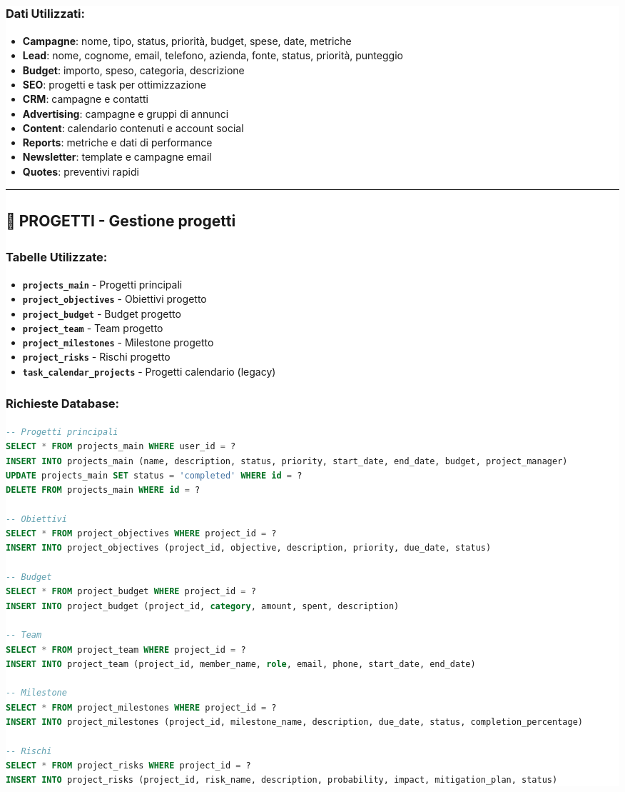 ### **Dati Utilizzati:**
- **Campagne**: nome, tipo, status, priorità, budget, spese, date, metriche
- **Lead**: nome, cognome, email, telefono, azienda, fonte, status, priorità, punteggio
- **Budget**: importo, speso, categoria, descrizione
- **SEO**: progetti e task per ottimizzazione
- **CRM**: campagne e contatti
- **Advertising**: campagne e gruppi di annunci
- **Content**: calendario contenuti e account social
- **Reports**: metriche e dati di performance
- **Newsletter**: template e campagne email
- **Quotes**: preventivi rapidi

---

## **🚀 PROGETTI - Gestione progetti**

### **Tabelle Utilizzate:**
- **`projects_main`** - Progetti principali
- **`project_objectives`** - Obiettivi progetto
- **`project_budget`** - Budget progetto
- **`project_team`** - Team progetto
- **`project_milestones`** - Milestone progetto
- **`project_risks`** - Rischi progetto
- **`task_calendar_projects`** - Progetti calendario (legacy)

### **Richieste Database:**
```sql
-- Progetti principali
SELECT * FROM projects_main WHERE user_id = ?
INSERT INTO projects_main (name, description, status, priority, start_date, end_date, budget, project_manager)
UPDATE projects_main SET status = 'completed' WHERE id = ?
DELETE FROM projects_main WHERE id = ?

-- Obiettivi
SELECT * FROM project_objectives WHERE project_id = ?
INSERT INTO project_objectives (project_id, objective, description, priority, due_date, status)

-- Budget
SELECT * FROM project_budget WHERE project_id = ?
INSERT INTO project_budget (project_id, category, amount, spent, description)

-- Team
SELECT * FROM project_team WHERE project_id = ?
INSERT INTO project_team (project_id, member_name, role, email, phone, start_date, end_date)

-- Milestone
SELECT * FROM project_milestones WHERE project_id = ?
INSERT INTO project_milestones (project_id, milestone_name, description, due_date, status, completion_percentage)

-- Rischi
SELECT * FROM project_risks WHERE project_id = ?
INSERT INTO project_risks (project_id, risk_name, description, probability, impact, mitigation_plan, status)
```
